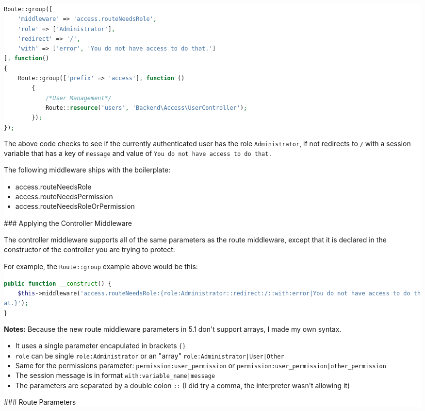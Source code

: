 ```php
Route::group([
	'middleware' => 'access.routeNeedsRole',
	'role' => ['Administrator'],
	'redirect' => '/',
	'with' => ['error', 'You do not have access to do that.']
], function()
{
    Route::group(['prefix' => 'access'], function ()
    	{
    		/*User Management*/
    		Route::resource('users', 'Backend\Access\UserController');
    	});
});
```

The above code checks to see if the currently authenticated user has the role `Administrator`, if not redirects to `/` with a session variable that has a key of `message` and value of `You do not have access to do that.`

The following middleware ships with the boilerplate:

- access.routeNeedsRole
- access.routeNeedsPermission
- access.routeNeedsRoleOrPermission

<a name="controller_middleware"/>
### Applying the Controller Middleware

The controller middleware supports all of the same parameters as the route middleware, except that it is declared in the constructor of the controller you are trying to protect:

For example, the ```Route::group``` example above would be this:

```php
public function __construct() {
	$this->middleware('access.routeNeedsRole:{role:Administrator::redirect:/::with:error|You do not have access to do that.}');
}
```

**Notes:** Because the new route middleware parameters in 5.1 don't support arrays, I made my own syntax.

- It uses a single parameter encapulated in brackets `{}`
- `role` can be single `role:Administrator` or an "array" `role:Administrator|User|Other`
- Same for the permissions parameter: `permission:user_permission` or `permission:user_permission|other_permission`
- The session message is in format `with:variable_name|message`
- The parameters are separated by a double colon `::` (I did try a comma, the interpreter wasn't allowing it)


<a name="route_middleware_params"/>
### Route Parameters

